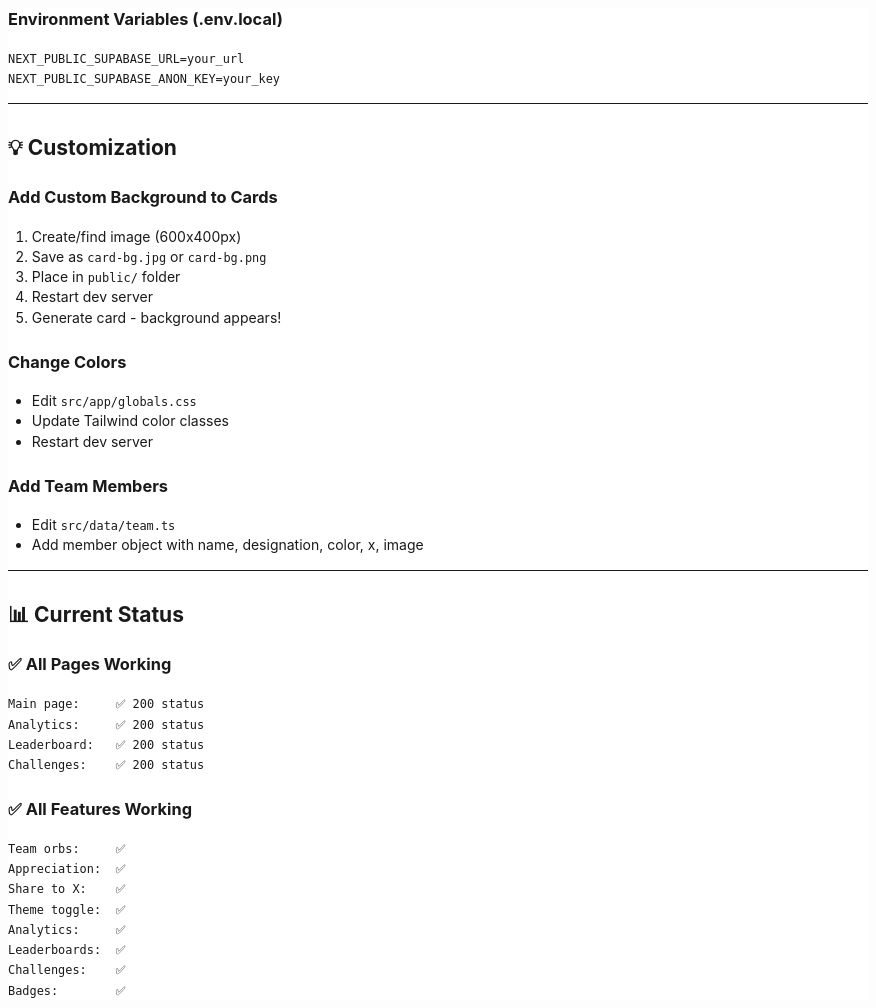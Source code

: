 ### Environment Variables (.env.local)
```
NEXT_PUBLIC_SUPABASE_URL=your_url
NEXT_PUBLIC_SUPABASE_ANON_KEY=your_key
```

---

## 💡 **Customization**

### Add Custom Background to Cards
1. Create/find image (600x400px)
2. Save as `card-bg.jpg` or `card-bg.png`
3. Place in `public/` folder
4. Restart dev server
5. Generate card - background appears!

### Change Colors
- Edit `src/app/globals.css`
- Update Tailwind color classes
- Restart dev server

### Add Team Members
- Edit `src/data/team.ts`
- Add member object with name, designation, color, x, image

---

## 📊 **Current Status**

### ✅ All Pages Working
```
Main page:     ✅ 200 status
Analytics:     ✅ 200 status
Leaderboard:   ✅ 200 status
Challenges:    ✅ 200 status
```

### ✅ All Features Working
```
Team orbs:     ✅
Appreciation:  ✅
Share to X:    ✅
Theme toggle:  ✅
Analytics:     ✅
Leaderboards:  ✅
Challenges:    ✅
Badges:        ✅
```
